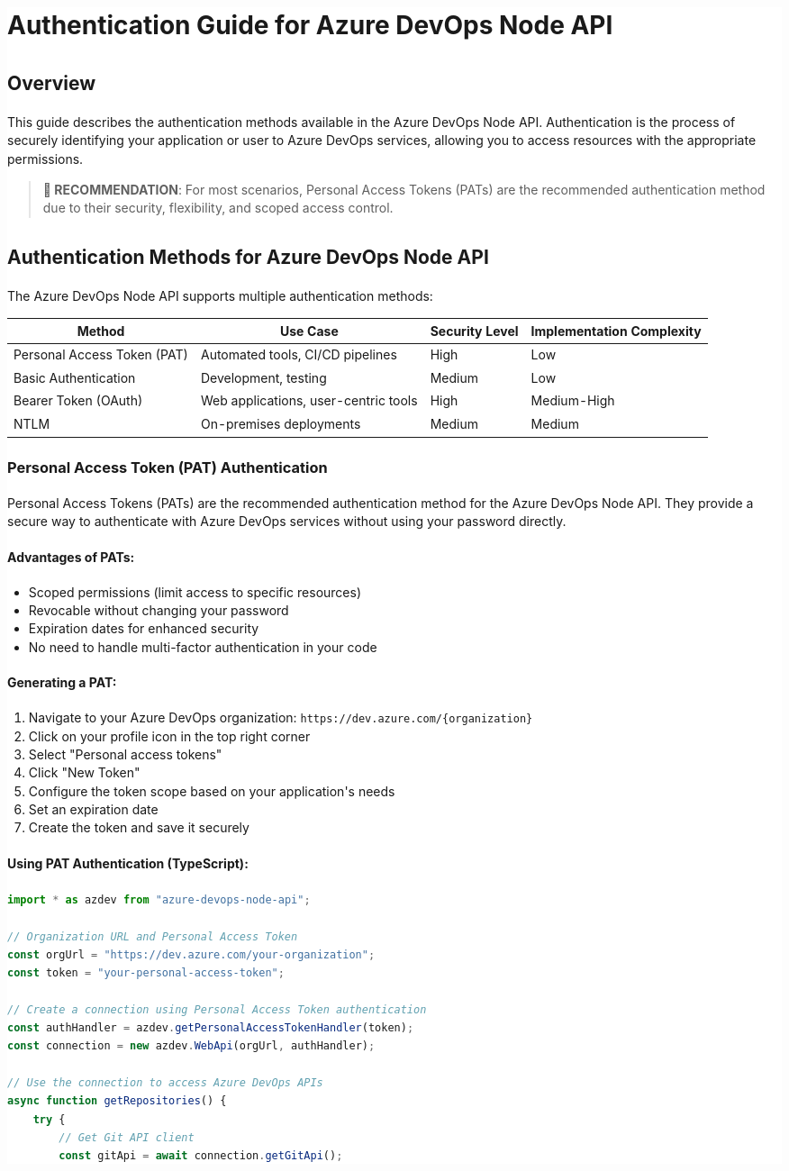 # Authentication Guide for Azure DevOps Node API

## Overview

This guide describes the authentication methods available in the Azure DevOps Node API. Authentication is the process of securely identifying your application or user to Azure DevOps services, allowing you to access resources with the appropriate permissions.

> **🔑 RECOMMENDATION**: For most scenarios, Personal Access Tokens (PATs) are the recommended authentication method due to their security, flexibility, and scoped access control.

## Authentication Methods for Azure DevOps Node API

The Azure DevOps Node API supports multiple authentication methods:

| Method | Use Case | Security Level | Implementation Complexity |
|--------|----------|----------------|---------------------------|
| Personal Access Token (PAT) | Automated tools, CI/CD pipelines | High | Low |
| Basic Authentication | Development, testing | Medium | Low |
| Bearer Token (OAuth) | Web applications, user-centric tools | High | Medium-High |
| NTLM | On-premises deployments | Medium | Medium |

### Personal Access Token (PAT) Authentication

Personal Access Tokens (PATs) are the recommended authentication method for the Azure DevOps Node API. They provide a secure way to authenticate with Azure DevOps services without using your password directly.

#### Advantages of PATs:
- Scoped permissions (limit access to specific resources)
- Revocable without changing your password
- Expiration dates for enhanced security
- No need to handle multi-factor authentication in your code

#### Generating a PAT:
1. Navigate to your Azure DevOps organization: `https://dev.azure.com/{organization}`
2. Click on your profile icon in the top right corner
3. Select "Personal access tokens"
4. Click "New Token"
5. Configure the token scope based on your application's needs
6. Set an expiration date
7. Create the token and save it securely

#### Using PAT Authentication (TypeScript):

```typescript
import * as azdev from "azure-devops-node-api";

// Organization URL and Personal Access Token
const orgUrl = "https://dev.azure.com/your-organization";
const token = "your-personal-access-token";

// Create a connection using Personal Access Token authentication
const authHandler = azdev.getPersonalAccessTokenHandler(token);
const connection = new azdev.WebApi(orgUrl, authHandler);

// Use the connection to access Azure DevOps APIs
async function getRepositories() {
    try {
        // Get Git API client
        const gitApi = await connection.getGitApi();
```